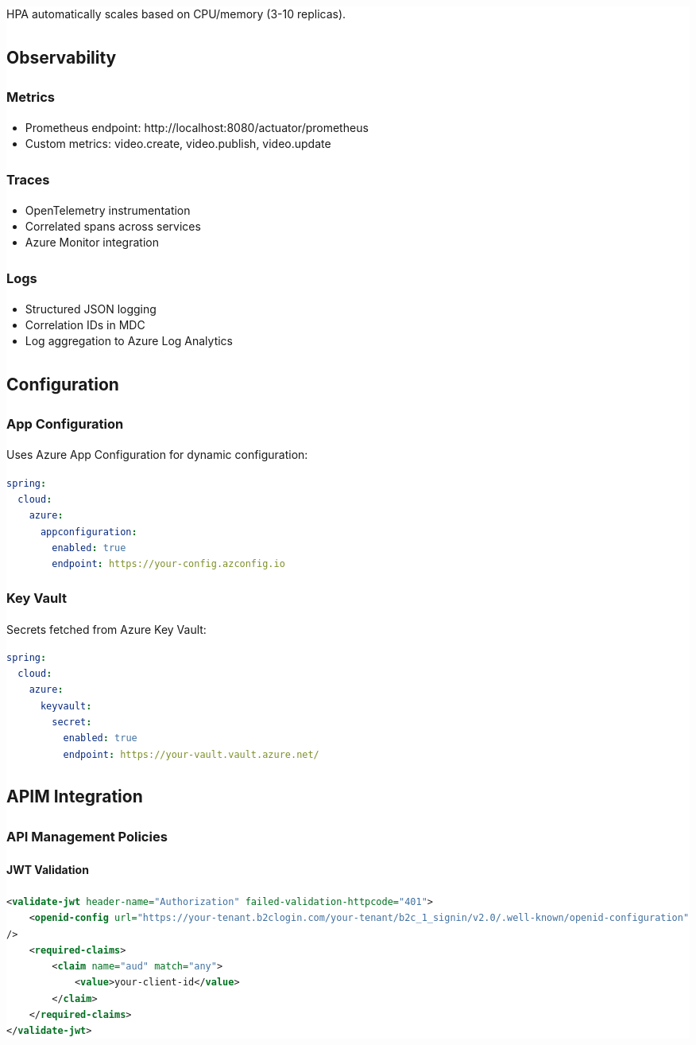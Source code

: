 HPA automatically scales based on CPU/memory (3-10 replicas).

## Observability

### Metrics
- Prometheus endpoint: http://localhost:8080/actuator/prometheus
- Custom metrics: video.create, video.publish, video.update

### Traces
- OpenTelemetry instrumentation
- Correlated spans across services
- Azure Monitor integration

### Logs
- Structured JSON logging
- Correlation IDs in MDC
- Log aggregation to Azure Log Analytics

## Configuration

### App Configuration
Uses Azure App Configuration for dynamic configuration:
```yaml
spring:
  cloud:
    azure:
      appconfiguration:
        enabled: true
        endpoint: https://your-config.azconfig.io
```

### Key Vault
Secrets fetched from Azure Key Vault:
```yaml
spring:
  cloud:
    azure:
      keyvault:
        secret:
          enabled: true
          endpoint: https://your-vault.vault.azure.net/
```

## APIM Integration

### API Management Policies

#### JWT Validation
```xml
<validate-jwt header-name="Authorization" failed-validation-httpcode="401">
    <openid-config url="https://your-tenant.b2clogin.com/your-tenant/b2c_1_signin/v2.0/.well-known/openid-configuration" />
    <required-claims>
        <claim name="aud" match="any">
            <value>your-client-id</value>
        </claim>
    </required-claims>
</validate-jwt>
```
